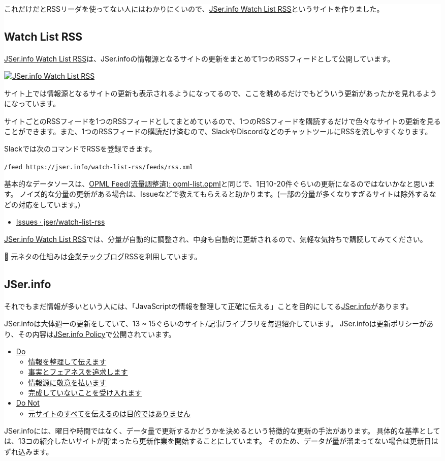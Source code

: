 これだけだとRSSリーダを使ってない人にはわかりにくいので、[JSer.info Watch List RSS](https://jser.info/watch-list-rss/)というサイトを作りました。

## Watch List RSS

[JSer.info Watch List RSS](https://jser.info/watch-list-rss/)は、JSer.infoの情報源となるサイトの更新をまとめて1つのRSSフィードとして公開しています。

[![JSer.info Watch List RSS](https://jser.info/uploads/media/2024/01/16-1705371404.png)](https://jser.info/watch-list-rss/)

サイト上では情報源となるサイトの更新も表示されるようになってるので、ここを眺めるだけでもどういう更新があったかを見れるようになっています。

サイトごとのRSSフィードを1つのRSSフィードとしてまとめているので、1つのRSSフィードを購読するだけで色々なサイトの更新を見ることができます。また、1つのRSSフィードの購読だけ済むので、SlackやDiscordなどのチャットツールにRSSを流しやすくなります。

Slackでは次のコマンドでRSSを登録できます。

```
/feed https://jser.info/watch-list-rss/feeds/rss.xml
```

基本的なデータソースは、[OPML Feed(流量調整済): opml-list.opml](https://jser.info/watch-list/data/opml-list.opml)と同じで、1日10-20件ぐらいの更新になるのではないかなと思います。
ノイズ的な分量の更新がある場合は、Issueなどで教えてもらえると助かります。(一部の分量が多くなりすぎるサイトは除外するなどの対応をしています。)

- [Issues · jser/watch-list-rss](https://github.com/jser/watch-list-rss/issues)

[JSer.info Watch List RSS](https://jser.info/watch-list-rss/)では、分量が自動的に調整され、中身も自動的に更新されるので、気軽な気持ちで購読してみてください。

📝 元ネタの仕組みは[企業テックブログRSS](https://yamadashy.github.io/tech-blog-rss-feed/)を利用しています。

## JSer.info

それでもまだ情報が多いという人には、「JavaScriptの情報を整理して正確に伝える」ことを目的にしてる[JSer.info][]があります。

JSer.infoは大体週一の更新をしていて、13 ~ 15ぐらいのサイト/記事/ライブラリを毎週紹介しています。
JSer.infoは更新ポリシーがあり、その内容は[JSer.info Policy](https://jser.info/policy/)で公開されています。

- [Do](https://jser.info/policy/#do)
    - [情報を整理して伝えます](https://jser.info/policy/#%E6%83%85%E5%A0%B1%E3%82%92%E6%95%B4%E7%90%86%E3%81%97%E3%81%A6%E4%BC%9D%E3%81%88%E3%81%BE%E3%81%99)
    - [事実とフェアネスを追求します](https://jser.info/policy/#%E4%BA%8B%E5%AE%9F%E3%81%A8%E3%83%95%E3%82%A7%E3%82%A2%E3%83%8D%E3%82%B9%E3%82%92%E8%BF%BD%E6%B1%82%E3%81%97%E3%81%BE%E3%81%99)
    - [情報源に敬意を払います](https://jser.info/policy/#%E6%83%85%E5%A0%B1%E6%BA%90%E3%81%AB%E6%95%AC%E6%84%8F%E3%82%92%E6%89%95%E3%81%84%E3%81%BE%E3%81%99)
    - [完成していないことを受け入れます](https://jser.info/policy/#%E5%AE%8C%E6%88%90%E3%81%97%E3%81%A6%E3%81%84%E3%81%AA%E3%81%84%E3%81%93%E3%81%A8%E3%82%92%E5%8F%97%E3%81%91%E5%85%A5%E3%82%8C%E3%81%BE%E3%81%99)
- [Do Not](https://jser.info/policy/#do-not)
    - [元サイトのすべてを伝えるのは目的ではありません](https://jser.info/policy/#%E5%85%83%E3%82%B5%E3%82%A4%E3%83%88%E3%81%AE%E3%81%99%E3%81%B9%E3%81%A6%E3%82%92%E4%BC%9D%E3%81%88%E3%82%8B%E3%81%AE%E3%81%AF%E7%9B%AE%E7%9A%84%E3%81%A7%E3%81%AF%E3%81%82%E3%82%8A%E3%81%BE%E3%81%9B%E3%82%93)

JSer.infoには、曜日や時間ではなく、データ量で更新するかどうかを決めるという特徴的な更新の手法があります。
具体的な基準としては、13コの紹介したいサイトが貯まったら更新作業を開始することにしています。
そのため、データが量が溜まってない場合は更新日はずれ込みます。


[JSer.info]: https://jser.info/